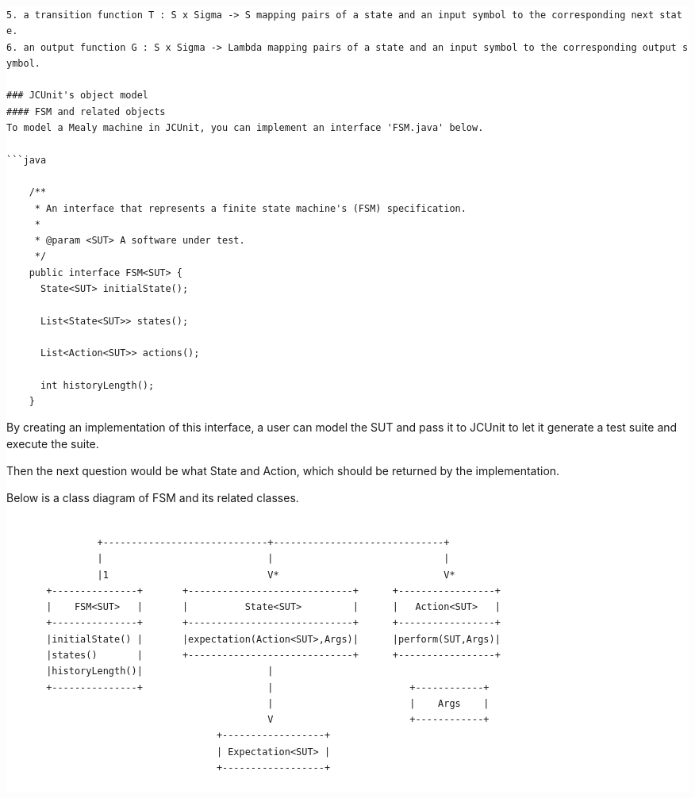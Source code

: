 ```
5. a transition function T : S x Sigma -> S mapping pairs of a state and an input symbol to the corresponding next state.
6. an output function G : S x Sigma -> Lambda mapping pairs of a state and an input symbol to the corresponding output symbol.

### JCUnit's object model
#### FSM and related objects
To model a Mealy machine in JCUnit, you can implement an interface 'FSM.java' below.

```java

    /**
     * An interface that represents a finite state machine's (FSM) specification.
     *
     * @param <SUT> A software under test.
     */
    public interface FSM<SUT> {
      State<SUT> initialState();

      List<State<SUT>> states();

      List<Action<SUT>> actions();

      int historyLength();
    }
```

By creating an implementation of this interface, a user can model the SUT and pass
it to JCUnit to let it generate a test suite and execute the suite.

Then the next question would be what State and Action, which should be returned by the implementation.

Below is a class diagram of FSM and its related classes.

```

                +-----------------------------+------------------------------+
                |                             |                              |
                |1                            V*                             V*
       +---------------+       +-----------------------------+      +-----------------+
       |    FSM<SUT>   |       |          State<SUT>         |      |   Action<SUT>   |
       +---------------+       +-----------------------------+      +-----------------+
       |initialState() |       |expectation(Action<SUT>,Args)|      |perform(SUT,Args)|
       |states()       |       +-----------------------------+      +-----------------+
       |historyLength()|                      |
       +---------------+                      |                        +------------+
                                              |                        |    Args    |
                                              V                        +------------+
                                     +------------------+
                                     | Expectation<SUT> |
                                     +------------------+


```
